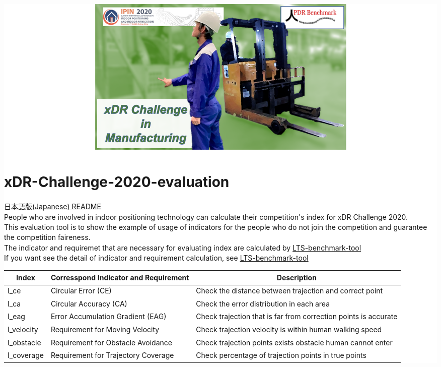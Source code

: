 <div align="center">
<a href=https://unit.aist.go.jp/harc/xDR-Challenge-2020/><img src="images/banner-big.png" title="xDR Challenge 2020" width='500px'>
</a>
</div>

# xDR-Challenge-2020-evaluation
[日本語版(Japanese) README](README_JP.md)  
People who are involved in indoor positioning technology can calculate their competition's index for xDR Challenge 2020.  
This evaluation tool is to show the example of usage of indicators for the people who do not join the competition and guarantee the competition faireness.  
The indicator and requiremet that are necessary for evaluating index are calculated by [LTS-benchmark-tool](https://github.com/PDR-benchmark-standardization-committee/LTS-benchmark-tool)   
If you want see the detail of indicator and requirement calculation, see [LTS-benchmark-tool](https://github.com/PDR-benchmark-standardization-committee/LTS-benchmark-tool)   

| **Index**  | **Corresspond Indicator and Requirement**| **Description**                                          |
 ---         |---                                  |---                                       
| I_ce       | Circular Error (CE)                 | Check the distance between trajection and correct point        |
| I_ca       | Circular Accuracy (CA)              | Check the error distribution in each area                      | 
| I_eag      | Error Accumulation Gradient (EAG)   | Check trajection that is far from correction points is accurate|
| I_velocity | Requirement for Moving Velocity     | Check trajection velocity is within human walking speed        |
| I_obstacle | Requirement for Obstacle Avoidance  | Check trajection points exists obstacle human cannot enter     |
| I_coverage | Requirement for Trajectory Coverage | Check percentage of trajection points in true points           |
